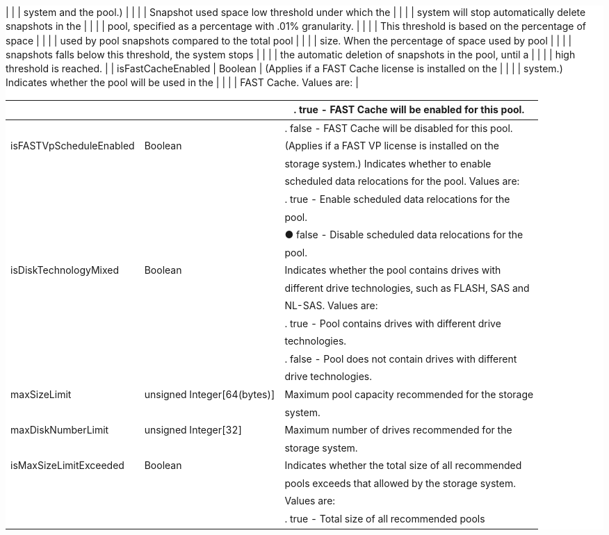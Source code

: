 |  |  | system and the pool.) |
|  |  | Snapshot used space low threshold under which the |
|  |  | system will stop automatically delete snapshots in the |
|  |  | pool, specified as a percentage with .01% granularity. |
|  |  | This threshold is based on the percentage of space |
|  |  | used by pool snapshots compared to the total pool |
|  |  | size. When the percentage of space used by pool |
|  |  | snapshots falls below this threshold, the system stops |
|  |  | the automatic deletion of snapshots in the pool, until a |
|  |  | high threshold is reached. |
| isFastCacheEnabled | Boolean | (Applies if a FAST Cache license is installed on the |
|  |  | system.) Indicates whether the pool will be used in the |
|  |  | FAST Cache. Values are: |

|  |  | . true - FAST Cache will be enabled for this pool. |
| --- | --- | --- |
|  |  | . false - FAST Cache will be disabled for this pool. |
| isFASTVpScheduleEnabled | Boolean | (Applies if a FAST VP license is installed on the |
|  |  | storage system.) Indicates whether to enable |
|  |  | scheduled data relocations for the pool. Values are: |
|  |  | . true - Enable scheduled data relocations for the |
|  |  | pool. |
|  |  | ● false - Disable scheduled data relocations for the |
|  |  | pool. |
| isDiskTechnologyMixed | Boolean | Indicates whether the pool contains drives with |
|  |  | different drive technologies, such as FLASH, SAS and |
|  |  | NL-SAS. Values are: |
|  |  | . true - Pool contains drives with different drive |
|  |  | technologies. |
|  |  | . false - Pool does not contain drives with different |
|  |  | drive technologies. |
| maxSizeLimit | unsigned Integer[64(bytes)] | Maximum pool capacity recommended for the storage |
|  |  | system. |
| maxDiskNumberLimit | unsigned Integer[32] | Maximum number of drives recommended for the |
|  |  | storage system. |
| isMaxSizeLimitExceeded | Boolean | Indicates whether the total size of all recommended |
|  |  | pools exceeds that allowed by the storage system. |
|  |  | Values are: |
|  |  | . true - Total size of all recommended pools |